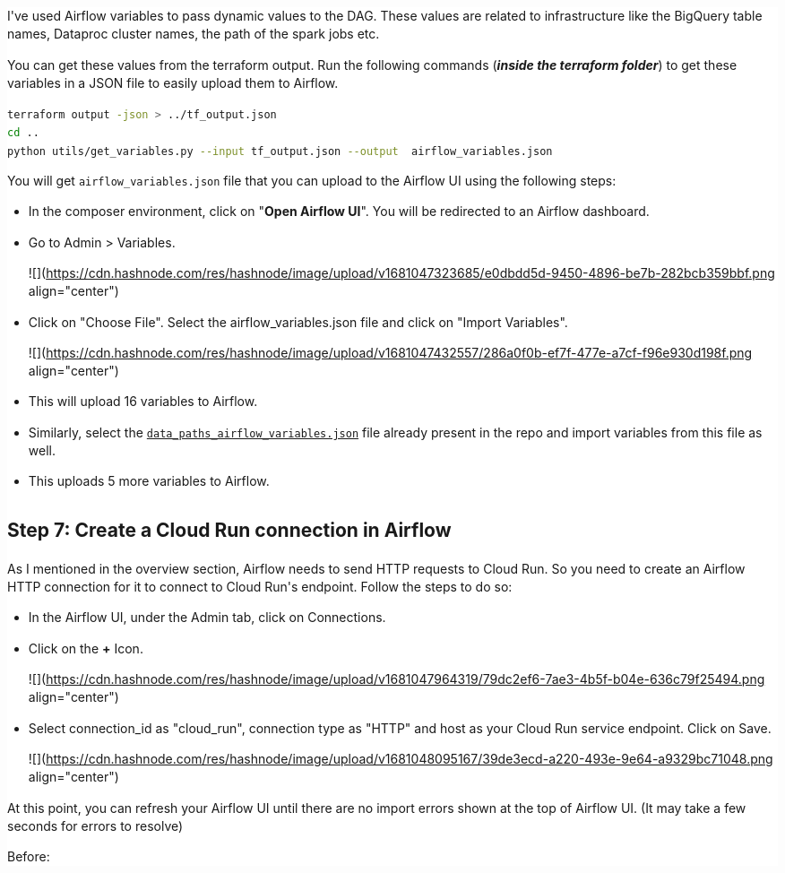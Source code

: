 I've used Airflow variables to pass dynamic values to the DAG. These values are related to infrastructure like the BigQuery table names, Dataproc cluster names, the path of the spark jobs etc.

You can get these values from the terraform output. Run the following commands (***inside the terraform folder***) to get these variables in a JSON file to easily upload them to Airflow.

```bash
terraform output -json > ../tf_output.json
cd ..
python utils/get_variables.py --input tf_output.json --output  airflow_variables.json
```

You will get `airflow_variables.json` file that you can upload to the Airflow UI using the following steps:

* In the composer environment, click on "**Open Airflow UI**". You will be redirected to an Airflow dashboard.
    
* Go to Admin &gt; Variables.
    
    ![](https://cdn.hashnode.com/res/hashnode/image/upload/v1681047323685/e0dbdd5d-9450-4896-be7b-282bcb359bbf.png align="center")
    
* Click on "Choose File". Select the airflow\_variables.json file and click on "Import Variables".
    
    ![](https://cdn.hashnode.com/res/hashnode/image/upload/v1681047432557/286a0f0b-ef7f-477e-a7cf-f96e930d198f.png align="center")
    
* This will upload 16 variables to Airflow.
    
* Similarly, select the [`data_paths_airflow_variables.json`](https://github.com/Aditya-Gupta1/yelposphere/blob/main/data_paths_airflow_variables.json) file already present in the repo and import variables from this file as well.
    
* This uploads 5 more variables to Airflow.
    

## Step 7: Create a Cloud Run connection in Airflow

As I mentioned in the overview section, Airflow needs to send HTTP requests to Cloud Run. So you need to create an Airflow HTTP connection for it to connect to Cloud Run's endpoint. Follow the steps to do so:

* In the Airflow UI, under the Admin tab, click on Connections.
    
* Click on the **+** Icon.
    
    ![](https://cdn.hashnode.com/res/hashnode/image/upload/v1681047964319/79dc2ef6-7ae3-4b5f-b04e-636c79f25494.png align="center")
    
* Select connection\_id as "cloud\_run", connection type as "HTTP" and host as your Cloud Run service endpoint. Click on Save.
    
    ![](https://cdn.hashnode.com/res/hashnode/image/upload/v1681048095167/39de3ecd-a220-493e-9e64-a9329bc71048.png align="center")
    

At this point, you can refresh your Airflow UI until there are no import errors shown at the top of Airflow UI. (It may take a few seconds for errors to resolve)

Before:
